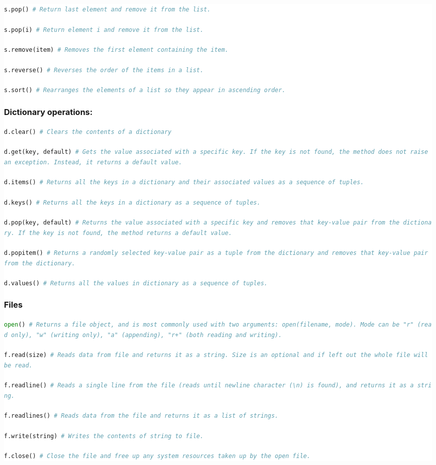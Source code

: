 ``` python
s.pop() # Return last element and remove it from the list.

s.pop(i) # Return element i and remove it from the list.

s.remove(item) # Removes the first element containing the item.

s.reverse() # Reverses the order of the items in a list.

s.sort() # Rearranges the elements of a list so they appear in ascending order.
```

### Dictionary operations:

``` python
d.clear() # Clears the contents of a dictionary

d.get(key, default) # Gets the value associated with a specific key. If the key is not found, the method does not raise an exception. Instead, it returns a default value.

d.items() # Returns all the keys in a dictionary and their associated values as a sequence of tuples.

d.keys() # Returns all the keys in a dictionary as a sequence of tuples.

d.pop(key, default) # Returns the value associated with a specific key and removes that key-value pair from the dictionary. If the key is not found, the method returns a default value.

d.popitem() # Returns a randomly selected key-value pair as a tuple from the dictionary and removes that key-value pair from the dictionary.

d.values() # Returns all the values in dictionary as a sequence of tuples.
```

### Files

``` python
open() # Returns a file object, and is most commonly used with two arguments: open(filename, mode). Mode can be "r" (read only), "w" (writing only), "a" (appending), "r+" (both reading and writing).

f.read(size) # Reads data from file and returns it as a string. Size is an optional and if left out the whole file will be read.

f.readline() # Reads a single line from the file (reads until newline character (\n) is found), and returns it as a string.

f.readlines() # Reads data from the file and returns it as a list of strings.

f.write(string) # Writes the contents of string to file.

f.close() # Close the file and free up any system resources taken up by the open file.
```
